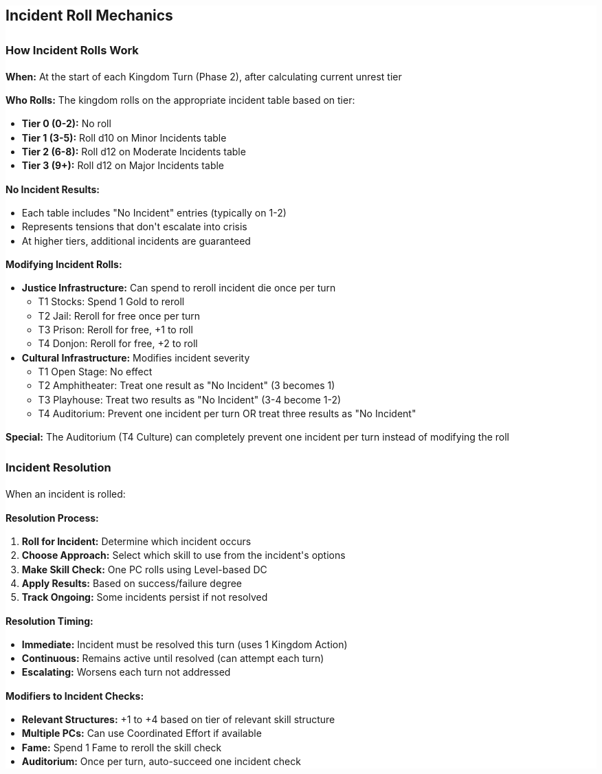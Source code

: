 ## Incident Roll Mechanics

### How Incident Rolls Work

**When:** At the start of each Kingdom Turn (Phase 2), after calculating current unrest tier

**Who Rolls:** The kingdom rolls on the appropriate incident table based on tier:

- **Tier 0 (0-2):** No roll
- **Tier 1 (3-5):** Roll d10 on Minor Incidents table
- **Tier 2 (6-8):** Roll d12 on Moderate Incidents table
- **Tier 3 (9+):** Roll d12 on Major Incidents table

**No Incident Results:**

- Each table includes "No Incident" entries (typically on 1-2)
- Represents tensions that don't escalate into crisis
- At higher tiers, additional incidents are guaranteed

**Modifying Incident Rolls:**

- **Justice Infrastructure:** Can spend to reroll incident die once per turn
  - T1 Stocks: Spend 1 Gold to reroll
  - T2 Jail: Reroll for free once per turn
  - T3 Prison: Reroll for free, +1 to roll
  - T4 Donjon: Reroll for free, +2 to roll
- **Cultural Infrastructure:** Modifies incident severity
  - T1 Open Stage: No effect
  - T2 Amphitheater: Treat one result as "No Incident" (3 becomes 1)
  - T3 Playhouse: Treat two results as "No Incident" (3-4 become 1-2)
  - T4 Auditorium: Prevent one incident per turn OR treat three results as "No Incident"

**Special:** The Auditorium (T4 Culture) can completely prevent one incident per turn instead of modifying the roll

### Incident Resolution

When an incident is rolled:

**Resolution Process:**

1. **Roll for Incident:** Determine which incident occurs
2. **Choose Approach:** Select which skill to use from the incident's options
3. **Make Skill Check:** One PC rolls using Level-based DC
4. **Apply Results:** Based on success/failure degree
5. **Track Ongoing:** Some incidents persist if not resolved

**Resolution Timing:**

- **Immediate:** Incident must be resolved this turn (uses 1 Kingdom Action)
- **Continuous:** Remains active until resolved (can attempt each turn)
- **Escalating:** Worsens each turn not addressed

**Modifiers to Incident Checks:**

- **Relevant Structures:** +1 to +4 based on tier of relevant skill structure
- **Multiple PCs:** Can use Coordinated Effort if available
- **Fame:** Spend 1 Fame to reroll the skill check
- **Auditorium:** Once per turn, auto-succeed one incident check
